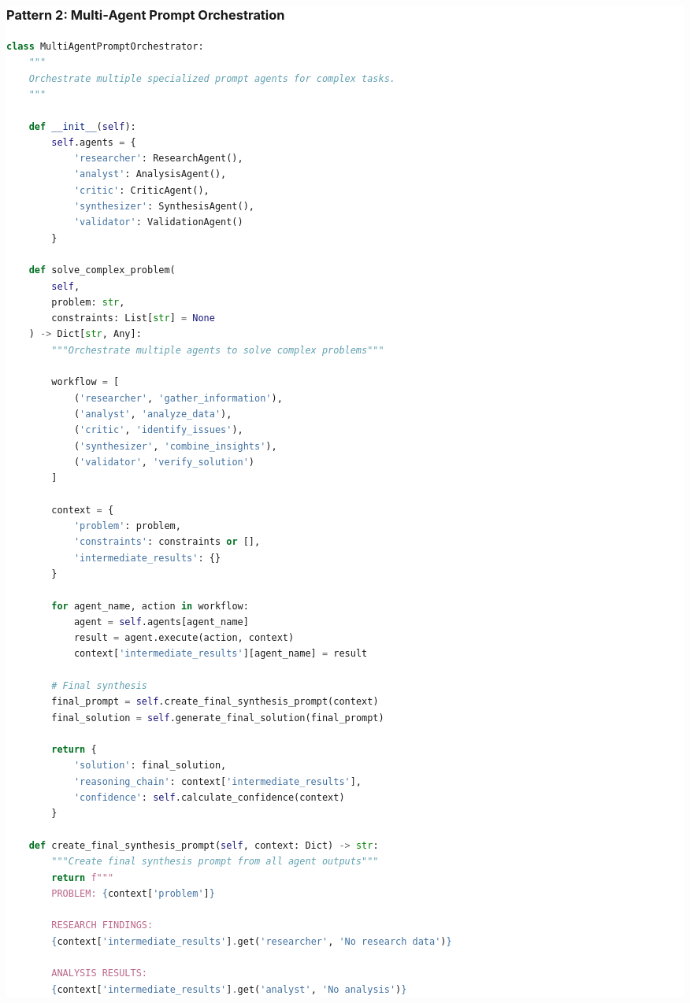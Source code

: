 ### Pattern 2: Multi-Agent Prompt Orchestration

```python
class MultiAgentPromptOrchestrator:
    """
    Orchestrate multiple specialized prompt agents for complex tasks.
    """
    
    def __init__(self):
        self.agents = {
            'researcher': ResearchAgent(),
            'analyst': AnalysisAgent(),
            'critic': CriticAgent(),
            'synthesizer': SynthesisAgent(),
            'validator': ValidationAgent()
        }
        
    def solve_complex_problem(
        self,
        problem: str,
        constraints: List[str] = None
    ) -> Dict[str, Any]:
        """Orchestrate multiple agents to solve complex problems"""
        
        workflow = [
            ('researcher', 'gather_information'),
            ('analyst', 'analyze_data'),
            ('critic', 'identify_issues'),
            ('synthesizer', 'combine_insights'),
            ('validator', 'verify_solution')
        ]
        
        context = {
            'problem': problem,
            'constraints': constraints or [],
            'intermediate_results': {}
        }
        
        for agent_name, action in workflow:
            agent = self.agents[agent_name]
            result = agent.execute(action, context)
            context['intermediate_results'][agent_name] = result
        
        # Final synthesis
        final_prompt = self.create_final_synthesis_prompt(context)
        final_solution = self.generate_final_solution(final_prompt)
        
        return {
            'solution': final_solution,
            'reasoning_chain': context['intermediate_results'],
            'confidence': self.calculate_confidence(context)
        }
    
    def create_final_synthesis_prompt(self, context: Dict) -> str:
        """Create final synthesis prompt from all agent outputs"""
        return f"""
        PROBLEM: {context['problem']}
        
        RESEARCH FINDINGS:
        {context['intermediate_results'].get('researcher', 'No research data')}
        
        ANALYSIS RESULTS:
        {context['intermediate_results'].get('analyst', 'No analysis')}
```